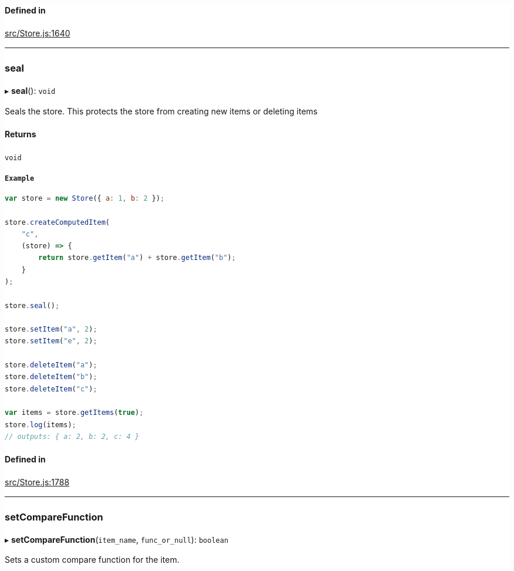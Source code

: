 #### Defined in

[src/Store.js:1640](https://github.com/supercat911/store/blob/3e3cc384fdb44cd7f72cf1ce12374a2de2bbcdac/src/Store.js#L1640)

___

### seal

▸ **seal**(): `void`

Seals the store. This protects the store from creating new items or deleting items

#### Returns

`void`

**`Example`**

```js
var store = new Store({ a: 1, b: 2 });

store.createComputedItem(
    "c",
    (store) => {
        return store.getItem("a") + store.getItem("b");
    }
);

store.seal();

store.setItem("a", 2);
store.setItem("e", 2);

store.deleteItem("a");
store.deleteItem("b");
store.deleteItem("c");

var items = store.getItems(true);
store.log(items);
// outputs: { a: 2, b: 2, c: 4 }
```

#### Defined in

[src/Store.js:1788](https://github.com/supercat911/store/blob/3e3cc384fdb44cd7f72cf1ce12374a2de2bbcdac/src/Store.js#L1788)

___

### setCompareFunction

▸ **setCompareFunction**(`item_name`, `func_or_null`): `boolean`

Sets a custom compare function for the item.
